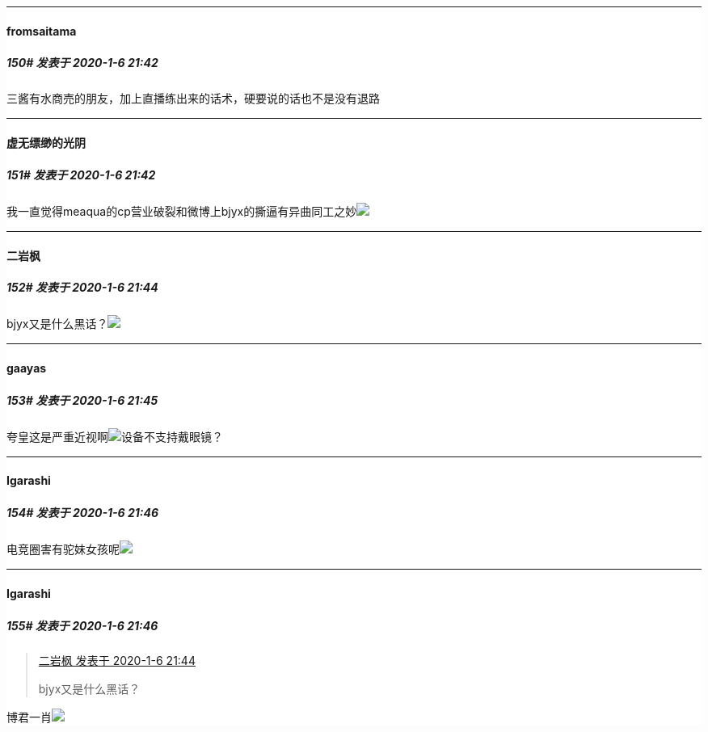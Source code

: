 
*****

####  fromsaitama  
##### 150#       发表于 2020-1-6 21:42


三酱有水商売的朋友，加上直播练出来的话术，硬要说的话也不是没有退路


*****

####  虚无缥缈的光阴  
##### 151#       发表于 2020-1-6 21:42


我一直觉得meaqua的cp营业破裂和微博上bjyx的撕逼有异曲同工之妙<img src="https://static.saraba1st.com/image/smiley/face2017/037.png" referrerpolicy="no-referrer">


*****

####  二岩枫  
##### 152#       发表于 2020-1-6 21:44


bjyx又是什么黑话？<img src="https://static.saraba1st.com/image/smiley/face2017/002.png" referrerpolicy="no-referrer">


*****

####  gaayas  
##### 153#       发表于 2020-1-6 21:45


夸皇这是严重近视啊<img src="https://static.saraba1st.com/image/smiley/face2017/067.png" referrerpolicy="no-referrer">设备不支持戴眼镜？


*****

####  Igarashi  
##### 154#       发表于 2020-1-6 21:46


电竞圈害有驼妹女孩呢<img src="https://static.saraba1st.com/image/smiley/face2017/067.png" referrerpolicy="no-referrer">


*****

####  Igarashi  
##### 155#       发表于 2020-1-6 21:46


<blockquote><a href="httphttps://bbs.saraba1st.com/2b/forum.php?mod=redirect&amp;goto=findpost&amp;pid=46105483&amp;ptid=1907975" target="_blank">二岩枫 发表于 2020-1-6 21:44</a>

bjyx又是什么黑话？</blockquote>
博君一肖<img src="https://static.saraba1st.com/image/smiley/face2017/066.png" referrerpolicy="no-referrer">
